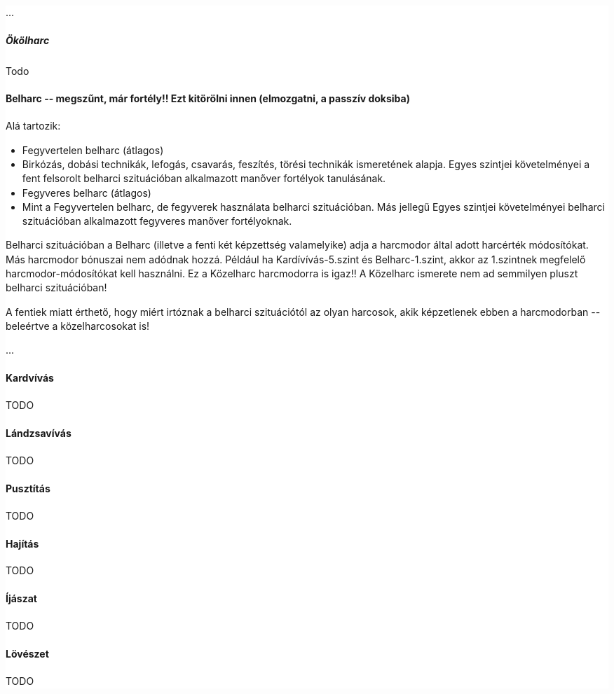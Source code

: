 ...

##### Ökölharc

Todo

#### Belharc -- megszűnt, már fortély!! Ezt kitörölni innen (elmozgatni, a passzív doksiba)

Alá tartozik:

-   Fegyvertelen belharc (átlagos)
-   Birkózás, dobási technikák, lefogás, csavarás, feszítés, törési
    technikák ismeretének alapja. Egyes szintjei követelményei a fent
    felsorolt belharci szituációban alkalmazott manőver fortélyok
    tanulásának.
-   Fegyveres belharc (átlagos)
-   Mint a Fegyvertelen belharc, de fegyverek használata belharci
    szituációban. Más jellegű Egyes szintjei követelményei belharci
    szituációban alkalmazott fegyveres manőver fortélyoknak.

Belharci szituációban a Belharc (illetve a fenti két képzettség
valamelyike) adja a harcmodor által adott harcérték módosítókat. Más
harcmodor bónuszai nem adódnak hozzá. Például ha Kardívívás-5.szint és
Belharc-1.szint, akkor az 1.szintnek megfelelő harcmodor-módosítókat
kell használni. Ez a Közelharc harcmodorra is igaz!! A Közelharc
ismerete nem ad semmilyen pluszt belharci szituációban!

A fentiek miatt érthető, hogy miért irtóznak a belharci szituációtól az
olyan harcosok, akik képzetlenek ebben a harcmodorban -- beleértve a
közelharcosokat is!

\...

#### Kardvívás

TODO

#### Lándzsavívás

TODO

#### Pusztítás

TODO

#### Hajítás

TODO

#### Íjászat

TODO

#### Lövészet

TODO
